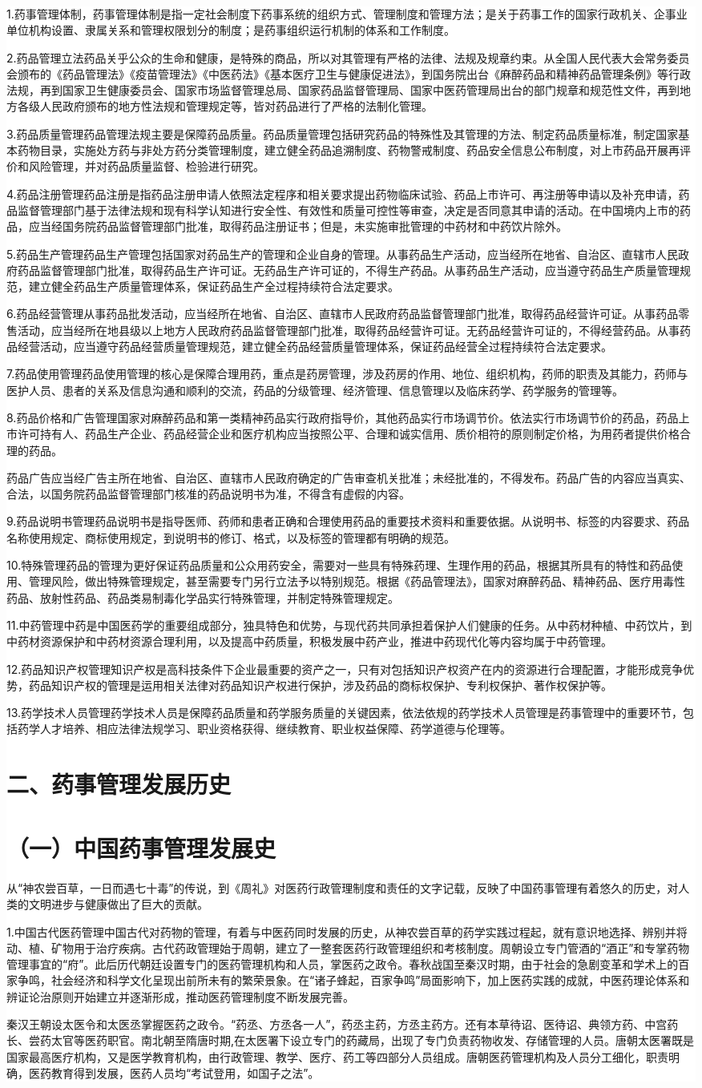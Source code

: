 1.药事管理体制，药事管理体制是指一定社会制度下药事系统的组织方式、管理制度和管理方法；是关于药事工作的国家行政机关、企事业单位机构设置、隶属关系和管理权限划分的制度；是药事组织运行机制的体系和工作制度。  

2.药品管理立法药品关乎公众的生命和健康，是特殊的商品，所以对其管理有严格的法律、法规及规章约束。从全国人民代表大会常务委员会颁布的《药品管理法》《疫苗管理法》《中医药法》《基本医疗卫生与健康促进法》，到国务院出台《麻醉药品和精神药品管理条例》等行政法规，再到国家卫生健康委员会、国家市场监督管理总局、国家药品监督管理局、国家中医药管理局出台的部门规章和规范性文件，再到地方各级人民政府颁布的地方性法规和管理规定等，皆对药品进行了严格的法制化管理。  

3.药品质量管理药品管理法规主要是保障药品质量。药品质量管理包括研究药品的特殊性及其管理的方法、制定药品质量标准，制定国家基本药物目录，实施处方药与非处方药分类管理制度，建立健全药品追溯制度、药物警戒制度、药品安全信息公布制度，对上市药品开展再评价和风险管理，并对药品质量监督、检验进行研究。  

4.药品注册管理药品注册是指药品注册申请人依照法定程序和相关要求提出药物临床试验、药品上市许可、再注册等申请以及补充申请，药品监督管理部门基于法律法规和现有科学认知进行安全性、有效性和质量可控性等审查，决定是否同意其申请的活动。在中国境内上市的药品，应当经国务院药品监督管理部门批准，取得药品注册证书；但是，未实施审批管理的中药材和中药饮片除外。  

5.药品生产管理药品生产管理包括国家对药品生产的管理和企业自身的管理。从事药品生产活动，应当经所在地省、自治区、直辖市人民政府药品监督管理部门批准，取得药品生产许可证。无药品生产许可证的，不得生产药品。从事药品生产活动，应当遵守药品生产质量管理规范，建立健全药品生产质量管理体系，保证药品生产全过程持续符合法定要求。  

6.药品经营管理从事药品批发活动，应当经所在地省、自治区、直辖市人民政府药品监督管理部门批准，取得药品经营许可证。从事药品零售活动，应当经所在地县级以上地方人民政府药品监督管理部门批准，取得药品经营许可证。无药品经营许可证的，不得经营药品。从事药品经营活动，应当遵守药品经营质量管理规范，建立健全药品经营质量管理体系，保证药品经营全过程持续符合法定要求。  

7.药品使用管理药品使用管理的核心是保障合理用药，重点是药房管理，涉及药房的作用、地位、组织机构，药师的职责及其能力，药师与医护人员、患者的关系及信息沟通和顺利的交流，药品的分级管理、经济管理、信息管理以及临床药学、药学服务的管理等。  

8.药品价格和广告管理国家对麻醉药品和第一类精神药品实行政府指导价，其他药品实行市场调节价。依法实行市场调节价的药品，药品上市许可持有人、药品生产企业、药品经营企业和医疗机构应当按照公平、合理和诚实信用、质价相符的原则制定价格，为用药者提供价格合理的药品。  

药品广告应当经广告主所在地省、自治区、直辖市人民政府确定的广告审查机关批准；未经批准的，不得发布。药品广告的内容应当真实、合法，以国务院药品监督管理部门核准的药品说明书为准，不得含有虚假的内容。  

9.药品说明书管理药品说明书是指导医师、药师和患者正确和合理使用药品的重要技术资料和重要依据。从说明书、标签的内容要求、药品名称使用规定、商标使用规定，到说明书的修订、格式，以及标签的管理都有明确的规范。  

10.特殊管理药品的管理为更好保证药品质量和公众用药安全，需要对一些具有特殊药理、生理作用的药品，根据其所具有的特性和药品使用、管理风险，做出特殊管理规定，甚至需要专门另行立法予以特别规范。根据《药品管理法》，国家对麻醉药品、精神药品、医疗用毒性药品、放射性药品、药品类易制毒化学品实行特殊管理，并制定特殊管理规定。  

11.中药管理中药是中国医药学的重要组成部分，独具特色和优势，与现代药共同承担着保护人们健康的任务。从中药材种植、中药饮片，到中药材资源保护和中药材资源合理利用，以及提高中药质量，积极发展中药产业，推进中药现代化等内容均属于中药管理。  

12.药品知识产权管理知识产权是高科技条件下企业最重要的资产之一，只有对包括知识产权资产在内的资源进行合理配置，才能形成竞争优势，药品知识产权的管理是运用相关法律对药品知识产权进行保护，涉及药品的商标权保护、专利权保护、著作权保护等。  

13.药学技术人员管理药学技术人员是保障药品质量和药学服务质量的关键因素，依法依规的药学技术人员管理是药事管理中的重要环节，包括药学人才培养、相应法律法规学习、职业资格获得、继续教育、职业权益保障、药学道德与伦理等。  

# 二、药事管理发展历史  

# （一）中国药事管理发展史  

从“神农尝百草，一日而遇七十毒”的传说，到《周礼》对医药行政管理制度和责任的文字记载，反映了中国药事管理有着悠久的历史，对人类的文明进步与健康做出了巨大的贡献。  

1.中国古代医药管理中国古代对药物的管理，有着与中医药同时发展的历史，从神农尝百草的药学实践过程起，就有意识地选择、辨别并将动、植、矿物用于治疗疾病。古代药政管理始于周朝，建立了一整套医药行政管理组织和考核制度。周朝设立专门管酒的“酒正”和专掌药物管理事宜的“府”。此后历代朝廷设置专门的医药管理机构和人员，掌医药之政令。春秋战国至秦汉时期，由于社会的急剧变革和学术上的百家争鸣，社会经济和科学文化呈现出前所未有的繁荣景象。在“诸子蜂起，百家争鸣”局面影响下，加上医药实践的成就，中医药理论体系和辨证论治原则开始建立并逐渐形成，推动医药管理制度不断发展完善。  

秦汉王朝设太医令和太医丞掌握医药之政令。“药丞、方丞各一人”，药丞主药，方丞主药方。还有本草待诏、医待诏、典领方药、中宫药长、尝药太官等医药职官。南北朝至隋唐时期,在太医署下设立专门的药藏局，出现了专门负责药物收发、存储管理的人员。唐朝太医署既是国家最高医疗机构，又是医学教育机构，由行政管理、教学、医疗、药工等四部分人员组成。唐朝医药管理机构及人员分工细化，职责明确，医药教育得到发展，医药人员均“考试登用，如国子之法”。  
